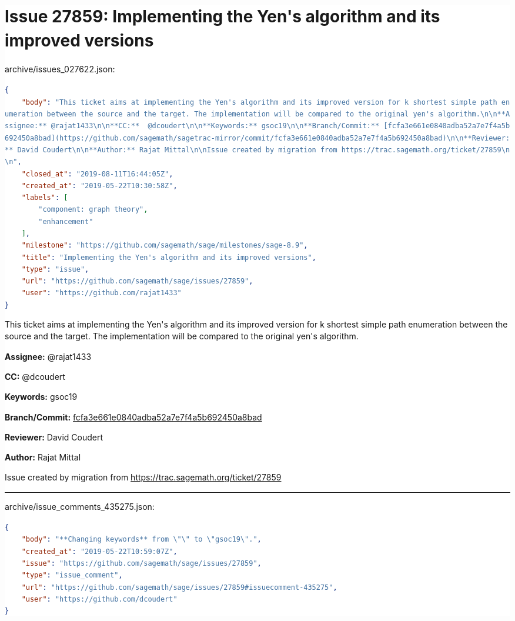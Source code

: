 # Issue 27859: Implementing the Yen's algorithm and its improved versions

archive/issues_027622.json:
```json
{
    "body": "This ticket aims at implementing the Yen's algorithm and its improved version for k shortest simple path enumeration between the source and the target. The implementation will be compared to the original yen's algorithm.\n\n**Assignee:** @rajat1433\n\n**CC:**  @dcoudert\n\n**Keywords:** gsoc19\n\n**Branch/Commit:** [fcfa3e661e0840adba52a7e7f4a5b692450a8bad](https://github.com/sagemath/sagetrac-mirror/commit/fcfa3e661e0840adba52a7e7f4a5b692450a8bad)\n\n**Reviewer:** David Coudert\n\n**Author:** Rajat Mittal\n\nIssue created by migration from https://trac.sagemath.org/ticket/27859\n\n",
    "closed_at": "2019-08-11T16:44:05Z",
    "created_at": "2019-05-22T10:30:58Z",
    "labels": [
        "component: graph theory",
        "enhancement"
    ],
    "milestone": "https://github.com/sagemath/sage/milestones/sage-8.9",
    "title": "Implementing the Yen's algorithm and its improved versions",
    "type": "issue",
    "url": "https://github.com/sagemath/sage/issues/27859",
    "user": "https://github.com/rajat1433"
}
```
This ticket aims at implementing the Yen's algorithm and its improved version for k shortest simple path enumeration between the source and the target. The implementation will be compared to the original yen's algorithm.

**Assignee:** @rajat1433

**CC:**  @dcoudert

**Keywords:** gsoc19

**Branch/Commit:** [fcfa3e661e0840adba52a7e7f4a5b692450a8bad](https://github.com/sagemath/sagetrac-mirror/commit/fcfa3e661e0840adba52a7e7f4a5b692450a8bad)

**Reviewer:** David Coudert

**Author:** Rajat Mittal

Issue created by migration from https://trac.sagemath.org/ticket/27859





---

archive/issue_comments_435275.json:
```json
{
    "body": "**Changing keywords** from \"\" to \"gsoc19\".",
    "created_at": "2019-05-22T10:59:07Z",
    "issue": "https://github.com/sagemath/sage/issues/27859",
    "type": "issue_comment",
    "url": "https://github.com/sagemath/sage/issues/27859#issuecomment-435275",
    "user": "https://github.com/dcoudert"
}
```
